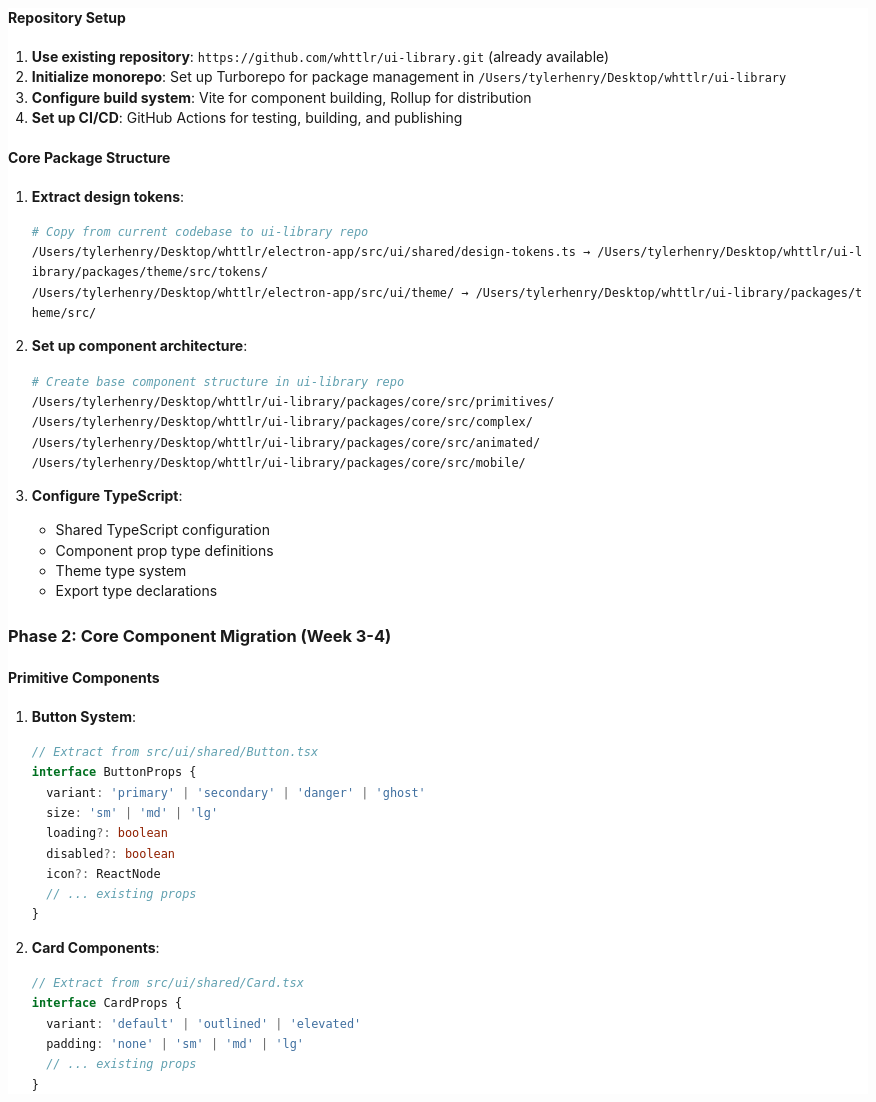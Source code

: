#### **Repository Setup**
1. **Use existing repository**: `https://github.com/whttlr/ui-library.git` (already available)
2. **Initialize monorepo**: Set up Turborepo for package management in `/Users/tylerhenry/Desktop/whttlr/ui-library`
3. **Configure build system**: Vite for component building, Rollup for distribution
4. **Set up CI/CD**: GitHub Actions for testing, building, and publishing

#### **Core Package Structure**
1. **Extract design tokens**:
   ```bash
   # Copy from current codebase to ui-library repo
   /Users/tylerhenry/Desktop/whttlr/electron-app/src/ui/shared/design-tokens.ts → /Users/tylerhenry/Desktop/whttlr/ui-library/packages/theme/src/tokens/
   /Users/tylerhenry/Desktop/whttlr/electron-app/src/ui/theme/ → /Users/tylerhenry/Desktop/whttlr/ui-library/packages/theme/src/
   ```

2. **Set up component architecture**:
   ```bash
   # Create base component structure in ui-library repo
   /Users/tylerhenry/Desktop/whttlr/ui-library/packages/core/src/primitives/
   /Users/tylerhenry/Desktop/whttlr/ui-library/packages/core/src/complex/
   /Users/tylerhenry/Desktop/whttlr/ui-library/packages/core/src/animated/
   /Users/tylerhenry/Desktop/whttlr/ui-library/packages/core/src/mobile/
   ```

3. **Configure TypeScript**:
   - Shared TypeScript configuration
   - Component prop type definitions
   - Theme type system
   - Export type declarations

### Phase 2: Core Component Migration (Week 3-4)

#### **Primitive Components**
1. **Button System**:
   ```typescript
   // Extract from src/ui/shared/Button.tsx
   interface ButtonProps {
     variant: 'primary' | 'secondary' | 'danger' | 'ghost'
     size: 'sm' | 'md' | 'lg'
     loading?: boolean
     disabled?: boolean
     icon?: ReactNode
     // ... existing props
   }
   ```

2. **Card Components**:
   ```typescript
   // Extract from src/ui/shared/Card.tsx
   interface CardProps {
     variant: 'default' | 'outlined' | 'elevated'
     padding: 'none' | 'sm' | 'md' | 'lg'
     // ... existing props
   }
   ```
